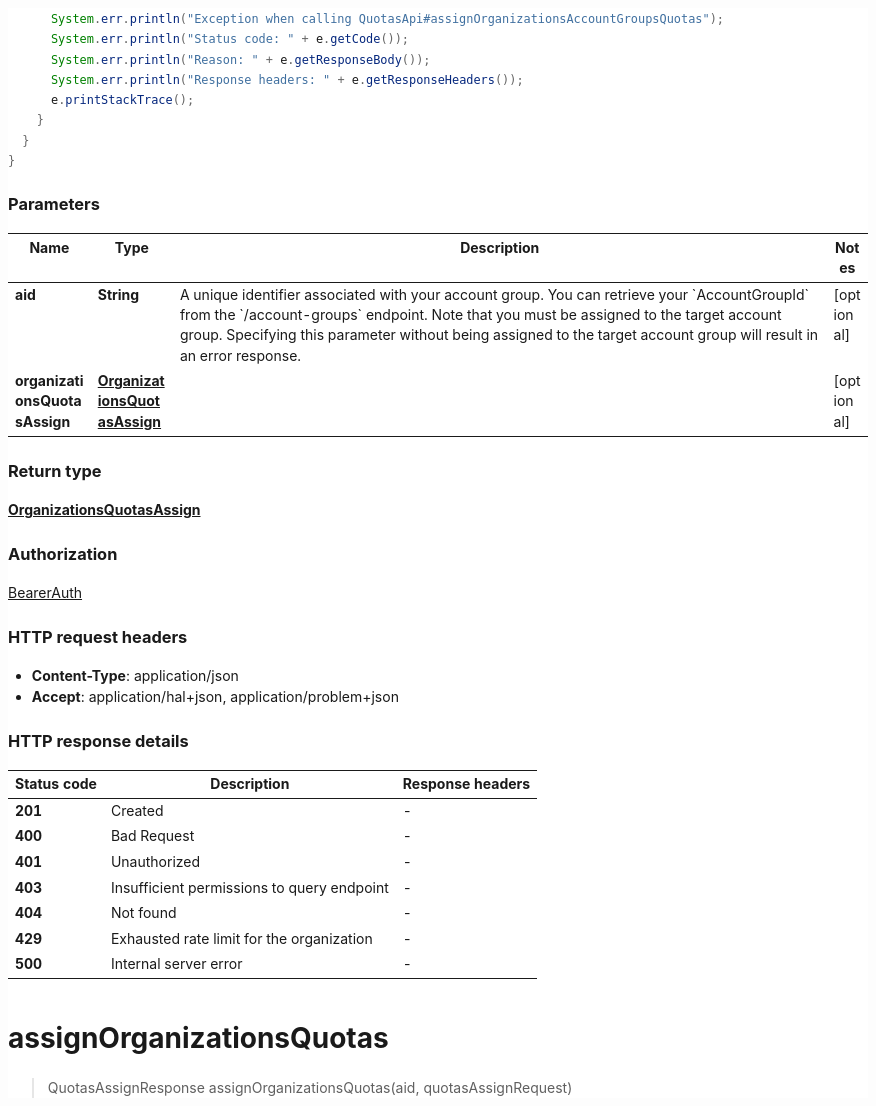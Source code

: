 ```java
      System.err.println("Exception when calling QuotasApi#assignOrganizationsAccountGroupsQuotas");
      System.err.println("Status code: " + e.getCode());
      System.err.println("Reason: " + e.getResponseBody());
      System.err.println("Response headers: " + e.getResponseHeaders());
      e.printStackTrace();
    }
  }
}
```

### Parameters

| Name | Type | Description  | Notes |
|------------- | ------------- | ------------- | -------------|
| **aid** | **String**| A unique identifier associated with your account group. You can retrieve your &#x60;AccountGroupId&#x60; from the &#x60;/account-groups&#x60; endpoint. Note that you must be assigned to the target account group. Specifying this parameter without being assigned to the target account group will result in an error response. | [optional] |
| **organizationsQuotasAssign** | [**OrganizationsQuotasAssign**](OrganizationsQuotasAssign.md)|  | [optional] |

### Return type

[**OrganizationsQuotasAssign**](OrganizationsQuotasAssign.md)

### Authorization

[BearerAuth](../README.md#BearerAuth)

### HTTP request headers

 - **Content-Type**: application/json
 - **Accept**: application/hal+json, application/problem+json

### HTTP response details
| Status code | Description | Response headers |
|-------------|-------------|------------------|
| **201** | Created |  -  |
| **400** | Bad Request |  -  |
| **401** | Unauthorized |  -  |
| **403** | Insufficient permissions to query endpoint |  -  |
| **404** | Not found |  -  |
| **429** | Exhausted rate limit for the organization |  -  |
| **500** | Internal server error |  -  |

<a id="assignOrganizationsQuotas"></a>
# **assignOrganizationsQuotas**
> QuotasAssignResponse assignOrganizationsQuotas(aid, quotasAssignRequest)
